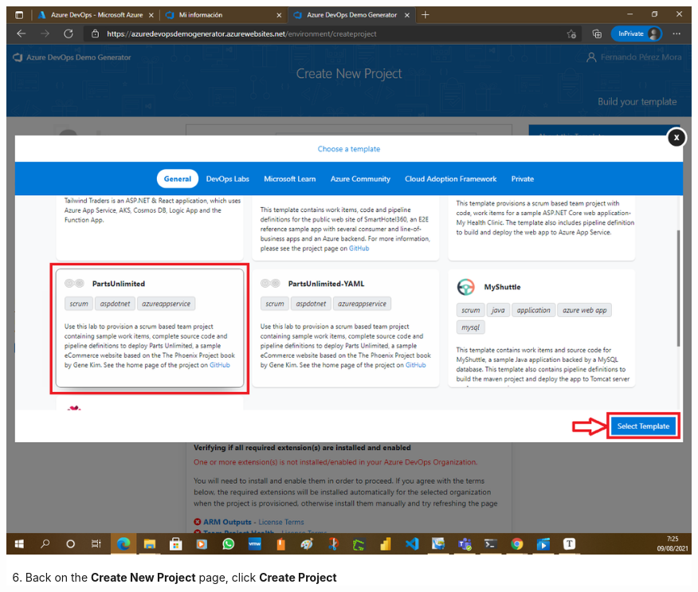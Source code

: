    ![LAB02-Az400_10](Evidencia/LAB02-Az400_10.png)

6. Back on the **Create New Project** page, click **Create Project**
